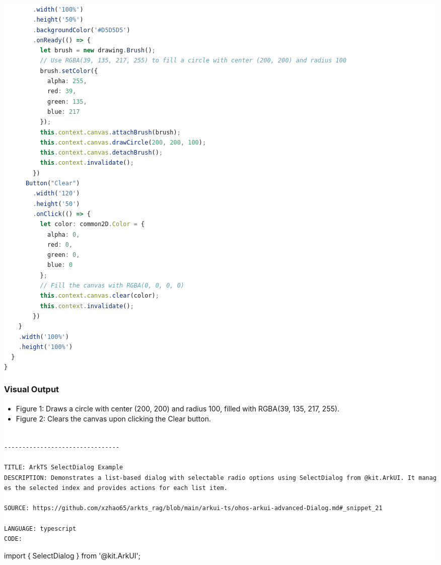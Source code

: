 ```ts
        .width('100%')
        .height('50%')
        .backgroundColor('#D5D5D5')
        .onReady(() => {
          let brush = new drawing.Brush();
          // Use RGBA(39, 135, 217, 255) to fill a circle with center (200, 200) and radius 100
          brush.setColor({
            alpha: 255,
            red: 39,
            green: 135,
            blue: 217
          });
          this.context.canvas.attachBrush(brush);
          this.context.canvas.drawCircle(200, 200, 100);
          this.context.canvas.detachBrush();
          this.context.invalidate();
        })
      Button("Clear")
        .width('120')
        .height('50')
        .onClick(() => {
          let color: common2D.Color = {
            alpha: 0,
            red: 0,
            green: 0,
            blue: 0
          };
          // Fill the canvas with RGBA(0, 0, 0, 0)
          this.context.canvas.clear(color);
          this.context.invalidate();
        })
    }
    .width('100%')
    .height('100%')
  }
}
```

### Visual Output
- Figure 1: Draws a circle with center (200, 200) and radius 100, filled with RGBA(39, 135, 217, 255).
- Figure 2: Clears the canvas upon clicking the Clear button.
```

--------------------------------

TITLE: ArkTS SelectDialog Example
DESCRIPTION: Demonstrates a list-based dialog with selectable radio options using SelectDialog from @kit.ArkUI. It manages the selected index and provides actions for each list item.

SOURCE: https://github.com/xzhao65/arkts_rag/blob/main/arkui-ts/ohos-arkui-advanced-Dialog.md#_snippet_21

LANGUAGE: typescript
CODE:
```
import { SelectDialog } from '@kit.ArkUI';
